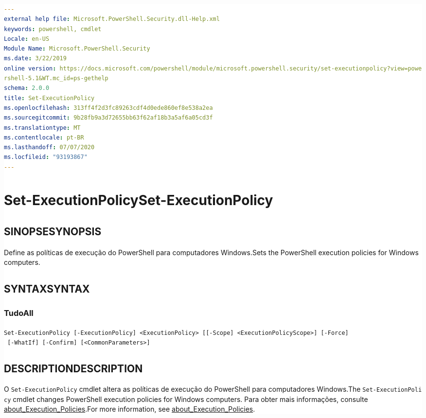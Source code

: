 ```yaml
---
external help file: Microsoft.PowerShell.Security.dll-Help.xml
keywords: powershell, cmdlet
Locale: en-US
Module Name: Microsoft.PowerShell.Security
ms.date: 3/22/2019
online version: https://docs.microsoft.com/powershell/module/microsoft.powershell.security/set-executionpolicy?view=powershell-5.1&WT.mc_id=ps-gethelp
schema: 2.0.0
title: Set-ExecutionPolicy
ms.openlocfilehash: 313ff4f2d3fc89263cdf4d0ede860ef8e538a2ea
ms.sourcegitcommit: 9b28fb9a3d72655bb63f62af18b3a5af6a05cd3f
ms.translationtype: MT
ms.contentlocale: pt-BR
ms.lasthandoff: 07/07/2020
ms.locfileid: "93193867"
---
```

# <span data-ttu-id="75055-103">Set-ExecutionPolicy</span><span class="sxs-lookup"><span data-stu-id="75055-103">Set-ExecutionPolicy</span></span>

## <span data-ttu-id="75055-104">SINOPSE</span><span class="sxs-lookup"><span data-stu-id="75055-104">SYNOPSIS</span></span>
<span data-ttu-id="75055-105">Define as políticas de execução do PowerShell para computadores Windows.</span><span class="sxs-lookup"><span data-stu-id="75055-105">Sets the PowerShell execution policies for Windows computers.</span></span>

## <span data-ttu-id="75055-106">SYNTAX</span><span class="sxs-lookup"><span data-stu-id="75055-106">SYNTAX</span></span>

### <span data-ttu-id="75055-107">Tudo</span><span class="sxs-lookup"><span data-stu-id="75055-107">All</span></span>

```
Set-ExecutionPolicy [-ExecutionPolicy] <ExecutionPolicy> [[-Scope] <ExecutionPolicyScope>] [-Force]
 [-WhatIf] [-Confirm] [<CommonParameters>]
```

## <span data-ttu-id="75055-108">DESCRIPTION</span><span class="sxs-lookup"><span data-stu-id="75055-108">DESCRIPTION</span></span>

<span data-ttu-id="75055-109">O `Set-ExecutionPolicy` cmdlet altera as políticas de execução do PowerShell para computadores Windows.</span><span class="sxs-lookup"><span data-stu-id="75055-109">The `Set-ExecutionPolicy` cmdlet changes PowerShell execution policies for Windows computers.</span></span> <span data-ttu-id="75055-110">Para obter mais informações, consulte [about_Execution_Policies](../Microsoft.PowerShell.Core/about/about_Execution_Policies.md).</span><span class="sxs-lookup"><span data-stu-id="75055-110">For more information, see [about_Execution_Policies](../Microsoft.PowerShell.Core/about/about_Execution_Policies.md).</span></span>
